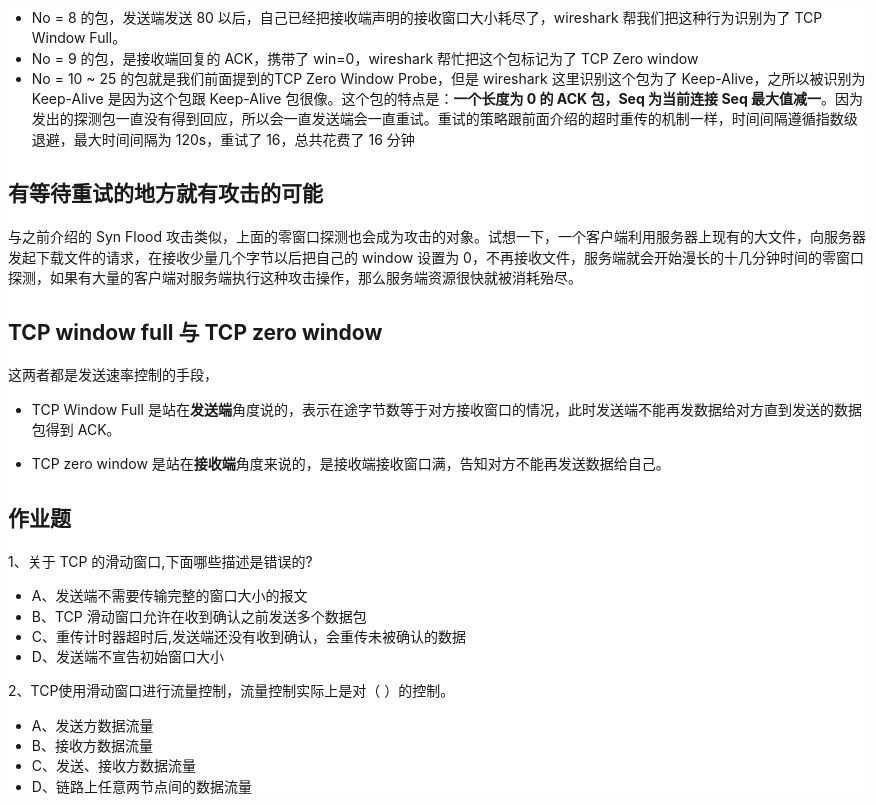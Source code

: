 * No = 8 的包，发送端发送 80 以后，自己已经把接收端声明的接收窗口大小耗尽了，wireshark 帮我们把这种行为识别为了 TCP Window Full。
* No = 9 的包，是接收端回复的 ACK，携带了 win=0，wireshark 帮忙把这个包标记为了 TCP Zero window
* No = 10 \~ 25 的包就是我们前面提到的TCP Zero Window Probe，但是 wireshark 这里识别这个包为了 Keep-Alive，之所以被识别为Keep-Alive 是因为这个包跟 Keep-Alive 包很像。这个包的特点是：**一个长度为 0 的 ACK 包，Seq 为当前连接 Seq 最大值减一**。因为发出的探测包一直没有得到回应，所以会一直发送端会一直重试。重试的策略跟前面介绍的超时重传的机制一样，时间间隔遵循指数级退避，最大时间间隔为 120s，重试了 16，总共花费了 16 分钟

## 有等待重试的地方就有攻击的可能

与之前介绍的 Syn Flood 攻击类似，上面的零窗口探测也会成为攻击的对象。试想一下，一个客户端利用服务器上现有的大文件，向服务器发起下载文件的请求，在接收少量几个字节以后把自己的 window 设置为 0，不再接收文件，服务端就会开始漫长的十几分钟时间的零窗口探测，如果有大量的客户端对服务端执行这种攻击操作，那么服务端资源很快就被消耗殆尽。

## TCP window full 与 TCP zero window

这两者都是发送速率控制的手段，

* TCP Window Full 是站在**发送端**角度说的，表示在途字节数等于对方接收窗口的情况，此时发送端不能再发数据给对方直到发送的数据包得到 ACK。

* TCP zero window 是站在**接收端**角度来说的，是接收端接收窗口满，告知对方不能再发送数据给自己。

## 作业题

1、关于 TCP 的滑动窗口,下面哪些描述是错误的\?

* A、发送端不需要传输完整的窗口大小的报文
* B、TCP 滑动窗口允许在收到确认之前发送多个数据包
* C、重传计时器超时后,发送端还没有收到确认，会重传未被确认的数据
* D、发送端不宣告初始窗口大小

2、TCP使用滑动窗口进行流量控制，流量控制实际上是对（ ）的控制。

* A、发送方数据流量
* B、接收方数据流量
* C、发送、接收方数据流量
* D、链路上任意两节点间的数据流量
